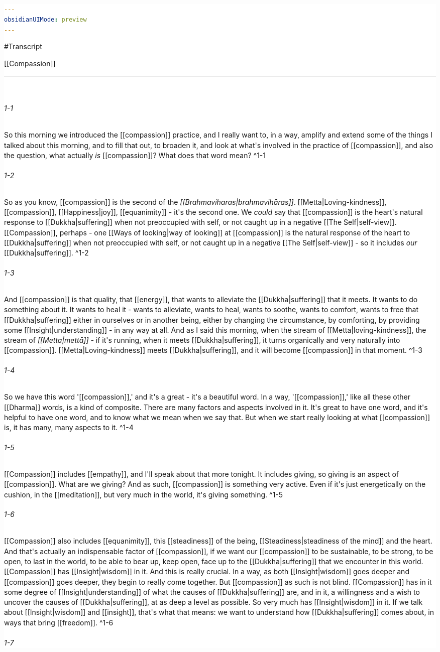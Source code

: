 ```yaml
---
obsidianUIMode: preview
---
```

#Transcript

[[Compassion]]

---
<br/>

###### 1-1
So this morning we introduced the [[compassion]] practice, and I really want to, in a way, amplify and extend some of the things I talked about this morning, and to fill that out, to broaden it, and look at what's involved in the practice of [[compassion]], and also the question, what actually _is_ [[compassion]]? What does that word mean? ^1-1
###### 1-2
So as you know, [[compassion]] is the second of the _[[Brahmaviharas|brahmavihāras]]_. [[Metta|Loving-kindness]], [[compassion]], [[Happiness|joy]], [[equanimity]] - it's the second one. We _could_ say that [[compassion]] is the heart's natural response to [[Dukkha|suffering]] when not preoccupied with self, or not caught up in a negative [[The Self|self-view]]. [[Compassion]], perhaps - one [[Ways of looking|way of looking]] at [[compassion]] is the natural response of the heart to [[Dukkha|suffering]] when not preoccupied with self, or not caught up in a negative [[The Self|self-view]] - so it includes _our_ [[Dukkha|suffering]]. ^1-2
###### 1-3
And [[compassion]] is that quality, that [[energy]], that wants to alleviate the [[Dukkha|suffering]] that it meets. It wants to do something about it. It wants to heal it - wants to alleviate, wants to heal, wants to soothe, wants to comfort, wants to free that [[Dukkha|suffering]] either in ourselves or in another being, either by changing the circumstance, by comforting, by providing some [[Insight|understanding]] - in any way at all. And as I said this morning, when the stream of [[Metta|loving-kindness]], the stream of _[[Metta|mettā]] -_ if it's running, when it meets [[Dukkha|suffering]], it turns organically and very naturally into [[compassion]]. [[Metta|Loving-kindness]] meets [[Dukkha|suffering]], and it will become [[compassion]] in that moment. ^1-3
###### 1-4
So we have this word '[[compassion]],' and it's a great - it's a beautiful word. In a way, '[[compassion]],' like all these other [[Dharma]] words, is a kind of composite. There are many factors and aspects involved in it. It's great to have one word, and it's helpful to have one word, and to know what we mean when we say that. But when we start really looking at what [[compassion]] is, it has many, many aspects to it. ^1-4
###### 1-5
[[Compassion]] includes [[empathy]], and I'll speak about that more tonight. It includes giving, so giving is an aspect of [[compassion]]. What are we giving? And as such, [[compassion]] is something very active. Even if it's just energetically on the cushion, in the [[meditation]], but very much in the world, it's giving something. ^1-5
###### 1-6
[[Compassion]] also includes [[equanimity]], this [[steadiness]] of the being, [[Steadiness|steadiness of the mind]] and the heart. And that's actually an indispensable factor of [[compassion]], if we want our [[compassion]] to be sustainable, to be strong, to be open, to last in the world, to be able to bear up, keep open, face up to the [[Dukkha|suffering]] that we encounter in this world. [[Compassion]] has [[Insight|wisdom]] in it. And this is really crucial. In a way, as both [[Insight|wisdom]] goes deeper and [[compassion]] goes deeper, they begin to really come together. But [[compassion]] as such is not blind. [[Compassion]] has in it some degree of [[Insight|understanding]] of what the causes of [[Dukkha|suffering]] are, and in it, a willingness and a wish to uncover the causes of [[Dukkha|suffering]], at as deep a level as possible. So very much has [[Insight|wisdom]] in it. If we talk about [[Insight|wisdom]] and [[insight]], that's what that means: we want to understand how [[Dukkha|suffering]] comes about, in ways that bring [[freedom]]. ^1-6
###### 1-7